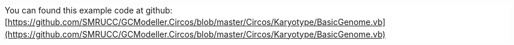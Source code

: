You can found this example code at github: [https://github.com/SMRUCC/GCModeller.Circos/blob/master/Circos/Karyotype/BasicGenome.vb](https://github.com/SMRUCC/GCModeller.Circos/blob/master/Circos/Karyotype/BasicGenome.vb)